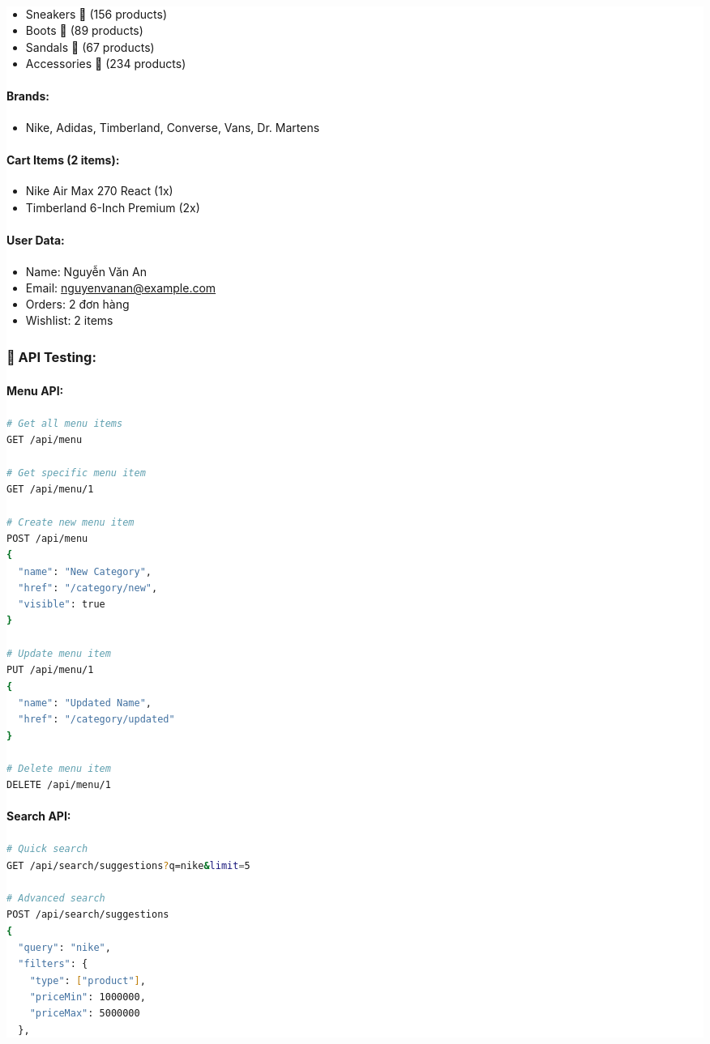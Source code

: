 - Sneakers 👟 (156 products)
- Boots 🥾 (89 products)
- Sandals 👡 (67 products)
- Accessories 🎒 (234 products)

#### Brands:

- Nike, Adidas, Timberland, Converse, Vans, Dr. Martens

#### Cart Items (2 items):

- Nike Air Max 270 React (1x)
- Timberland 6-Inch Premium (2x)

#### User Data:

- Name: Nguyễn Văn An
- Email: nguyenvanan@example.com
- Orders: 2 đơn hàng
- Wishlist: 2 items

### 🔧 API Testing:

#### Menu API:

```bash
# Get all menu items
GET /api/menu

# Get specific menu item
GET /api/menu/1

# Create new menu item
POST /api/menu
{
  "name": "New Category",
  "href": "/category/new",
  "visible": true
}

# Update menu item
PUT /api/menu/1
{
  "name": "Updated Name",
  "href": "/category/updated"
}

# Delete menu item
DELETE /api/menu/1
```

#### Search API:

```bash
# Quick search
GET /api/search/suggestions?q=nike&limit=5

# Advanced search
POST /api/search/suggestions
{
  "query": "nike",
  "filters": {
    "type": ["product"],
    "priceMin": 1000000,
    "priceMax": 5000000
  },
```
